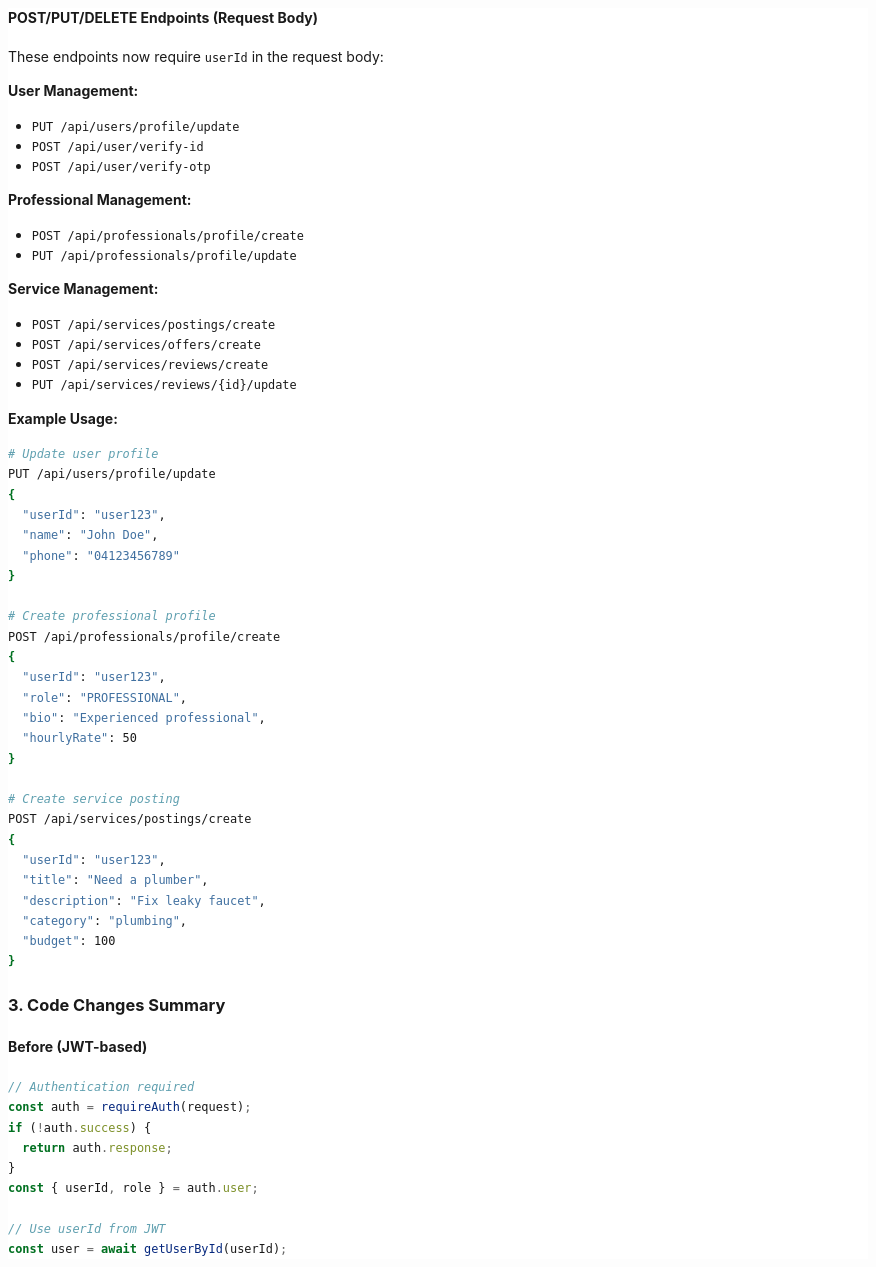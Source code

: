 #### POST/PUT/DELETE Endpoints (Request Body)
These endpoints now require `userId` in the request body:

**User Management:**
- `PUT /api/users/profile/update`
- `POST /api/user/verify-id`
- `POST /api/user/verify-otp`

**Professional Management:**
- `POST /api/professionals/profile/create`
- `PUT /api/professionals/profile/update`

**Service Management:**
- `POST /api/services/postings/create`
- `POST /api/services/offers/create`
- `POST /api/services/reviews/create`
- `PUT /api/services/reviews/{id}/update`

**Example Usage:**
```bash
# Update user profile
PUT /api/users/profile/update
{
  "userId": "user123",
  "name": "John Doe",
  "phone": "04123456789"
}

# Create professional profile
POST /api/professionals/profile/create
{
  "userId": "user123",
  "role": "PROFESSIONAL",
  "bio": "Experienced professional",
  "hourlyRate": 50
}

# Create service posting
POST /api/services/postings/create
{
  "userId": "user123",
  "title": "Need a plumber",
  "description": "Fix leaky faucet",
  "category": "plumbing",
  "budget": 100
}
```

### 3. Code Changes Summary

#### Before (JWT-based)
```typescript
// Authentication required
const auth = requireAuth(request);
if (!auth.success) {
  return auth.response;
}
const { userId, role } = auth.user;

// Use userId from JWT
const user = await getUserById(userId);
```

